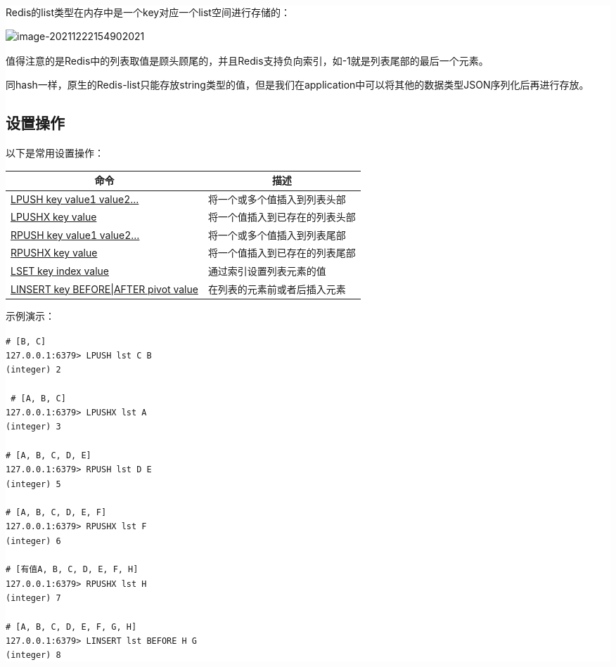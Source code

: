 Redis的list类型在内存中是一个key对应一个list空间进行存储的：

![image-20211222154902021](https://images-1302522496.cos.ap-nanjing.myqcloud.com/img/202112221549111.png)

值得注意的是Redis中的列表取值是顾头顾尾的，并且Redis支持负向索引，如-1就是列表尾部的最后一个元素。

同hash一样，原生的Redis-list只能存放string类型的值，但是我们在application中可以将其他的数据类型JSON序列化后再进行存放。



## 设置操作

以下是常用设置操作：

| 命令                                                         | 描述                           |
| ------------------------------------------------------------ | ------------------------------ |
| [LPUSH key value1 value2…](https://www.runoob.com/redis/lists-lpush.html) | 将一个或多个值插入到列表头部   |
| [LPUSHX key value](https://www.runoob.com/redis/lists-lpushx.html) | 将一个值插入到已存在的列表头部 |
| [RPUSH key value1 value2…](https://www.runoob.com/redis/lists-rpush.html) | 将一个或多个值插入到列表尾部   |
| [RPUSHX key value](https://www.runoob.com/redis/lists-rpushx.html) | 将一个值插入到已存在的列表尾部 |
| [LSET key index value](https://www.runoob.com/redis/lists-lset.html) | 通过索引设置列表元素的值       |
| [LINSERT key BEFORE\|AFTER pivot value](https://www.runoob.com/redis/lists-linsert.html) | 在列表的元素前或者后插入元素   |

示例演示：

```
# [B, C]
127.0.0.1:6379> LPUSH lst C B       
(integer) 2

 # [A, B, C]
127.0.0.1:6379> LPUSHX lst A       
(integer) 3

# [A, B, C, D, E]
127.0.0.1:6379> RPUSH lst D E       
(integer) 5

# [A, B, C, D, E, F]
127.0.0.1:6379> RPUSHX lst F        
(integer) 6

# [有值A, B, C, D, E, F, H]
127.0.0.1:6379> RPUSHX lst H        
(integer) 7

# [A, B, C, D, E, F, G, H]
127.0.0.1:6379> LINSERT lst BEFORE H G  
(integer) 8
```
